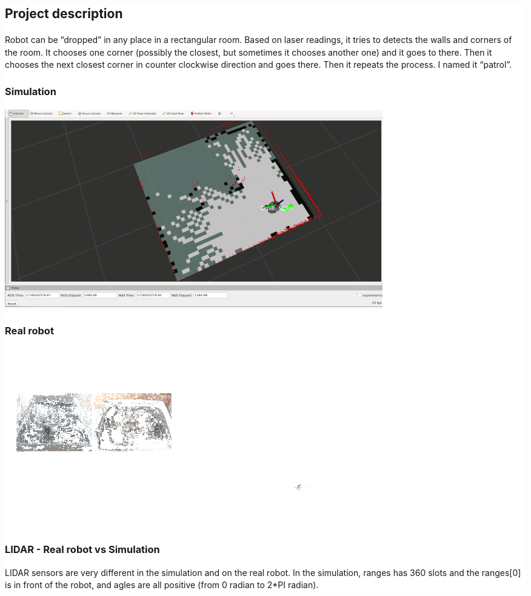 ## Project description

Robot can be “dropped” in any place in a rectangular room. Based on laser readings, it tries to detects the walls and corners of the room. It chooses one corner (possibly the closest, but sometimes it chooses
another one) and it goes to there. Then it chooses the next closest corner in counter clockwise direction and goes there. Then it repeats the process. I named it “patrol”.

### Simulation
![](path-planner-server-walk-simualtion-opt.gif)

### Real robot
![](path-planner-server-walk-realrobot-opt.gif)

### LIDAR - Real robot vs Simulation

LIDAR sensors are very different in the simulation and on the real robot.
In the simulation, ranges has 360 slots and the ranges[0] is in front of the robot, and agles are all positive (from 0 radian to 2*PI radian).
